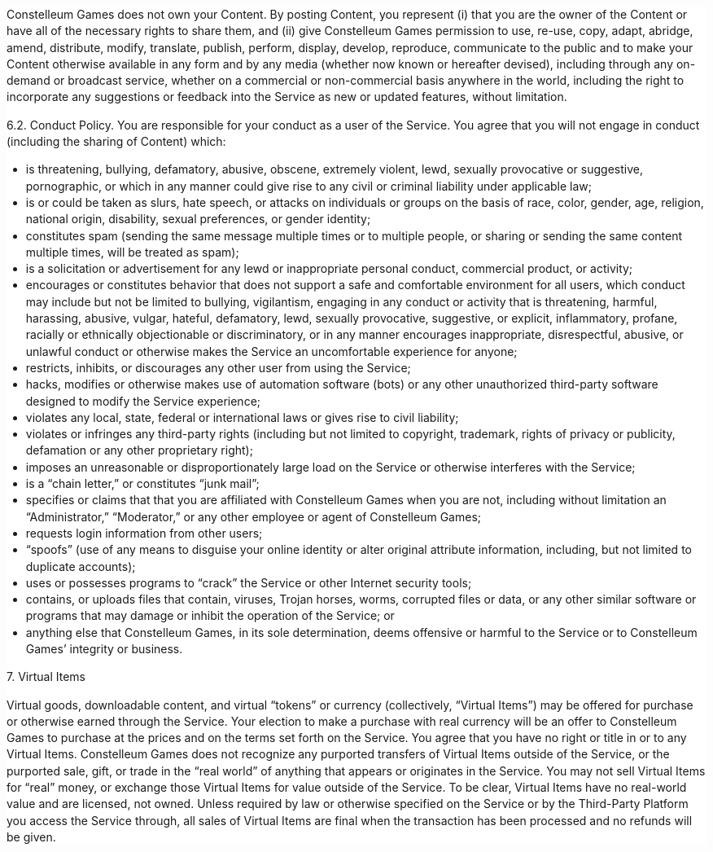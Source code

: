 Constelleum Games does not own your Content. By posting Content, you represent (i) that you are the owner of the Content or have all of the necessary rights to share them, and (ii) give Constelleum Games permission to use, re-use, copy, adapt, abridge, amend, distribute, modify, translate, publish, perform, display, develop, reproduce, communicate to the public and to make your Content otherwise available in any form and by any media (whether now known or hereafter devised), including through any on-demand or broadcast service, whether on a commercial or non-commercial basis anywhere in the world, including the right to incorporate any suggestions or feedback into the Service as new or updated features, without limitation.

6.2.	Conduct Policy. You are responsible for your conduct as a user of the Service. You agree that you will not engage in conduct (including the sharing of Content) which:

*	is threatening, bullying, defamatory, abusive, obscene, extremely violent, lewd, sexually provocative or suggestive, pornographic, or which in any manner could give rise to any civil or criminal liability under applicable law; 
*	is or could be taken as slurs, hate speech, or attacks on individuals or groups on the basis of race, color, gender, age, religion, national origin, disability, sexual preferences, or gender identity; 
*	constitutes spam (sending the same message multiple times or to multiple people, or sharing or sending the same content multiple times, will be treated as spam); 
*	is a solicitation or advertisement for any lewd or inappropriate personal conduct, commercial product, or activity;
*	encourages or constitutes behavior that does not support a safe and comfortable environment for all users, which conduct may include but not be limited to bullying, vigilantism, engaging in any conduct or activity that is threatening, harmful, harassing, abusive, vulgar, hateful, defamatory, lewd, sexually provocative, suggestive, or explicit, inflammatory, profane, racially or ethnically objectionable or discriminatory, or in any manner encourages inappropriate, disrespectful, abusive, or unlawful conduct or otherwise makes the Service an uncomfortable experience for anyone; 
*	restricts, inhibits, or discourages any other user from using the Service;
*	hacks, modifies or otherwise makes use of automation software (bots) or any other unauthorized third-party software designed to modify the Service experience; 
*	violates any local, state, federal or international laws or gives rise to civil liability; 
*	violates or infringes any third-party rights (including but not limited to copyright, trademark, rights of privacy or publicity, defamation or any other proprietary right); 
*	imposes an unreasonable or disproportionately large load on the Service or otherwise interferes with the Service; 
*	is a “chain letter,” or constitutes “junk mail”; 
*	specifies or claims that that you are affiliated with Constelleum Games when you are not, including without limitation an “Administrator,” “Moderator,” or any other employee or agent of Constelleum Games; 
*	requests login information from other users; 
*	“spoofs” (use of any means to disguise your online identity or alter original attribute information, including, but not limited to duplicate accounts);
*	uses or possesses programs to “crack” the Service or other Internet security tools;
*	contains, or uploads files that contain, viruses, Trojan horses, worms, corrupted files or data, or any other similar software or programs that may damage or inhibit the operation of the Service; or 
*	anything else that Constelleum Games, in its sole determination, deems offensive or harmful to the Service or to Constelleum Games’ integrity or business.

7\.	Virtual Items

Virtual goods, downloadable content, and virtual “tokens” or currency (collectively, “Virtual Items”) may be offered for purchase or otherwise earned through the Service. Your election to make a purchase with real currency will be an offer to Constelleum Games to purchase at the prices and on the terms set forth on the Service. 
You agree that you have no right or title in or to any Virtual Items. Constelleum Games does not recognize any purported transfers of Virtual Items outside of the Service, or the purported sale, gift, or trade in the “real world” of anything that appears or originates in the Service. You may not sell Virtual Items for “real” money, or exchange those Virtual Items for value outside of the Service. 
To be clear, Virtual Items have no real-world value and are licensed, not owned.
Unless required by law or otherwise specified on the Service or by the Third-Party Platform you access the Service through, all sales of Virtual Items are final when the transaction has been processed and no refunds will be given.

